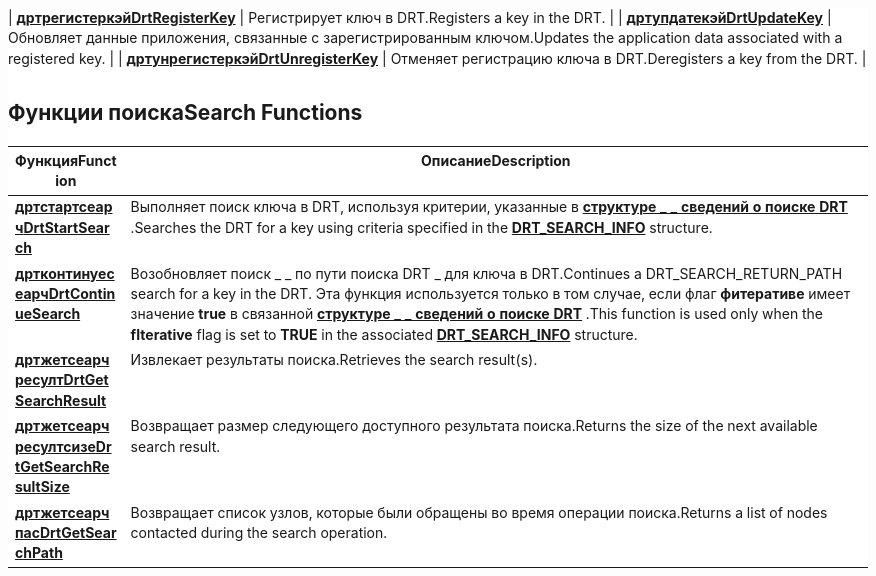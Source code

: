 | [<span data-ttu-id="3915f-145">**дртрегистеркэй**</span><span class="sxs-lookup"><span data-stu-id="3915f-145">**DrtRegisterKey**</span></span>](/windows/desktop/api/drt/nf-drt-drtregisterkey)     | <span data-ttu-id="3915f-146">Регистрирует ключ в DRT.</span><span class="sxs-lookup"><span data-stu-id="3915f-146">Registers a key in the DRT.</span></span>                                    |
| [<span data-ttu-id="3915f-147">**дртупдатекэй**</span><span class="sxs-lookup"><span data-stu-id="3915f-147">**DrtUpdateKey**</span></span>](/windows/desktop/api/drt/nf-drt-drtupdatekey)         | <span data-ttu-id="3915f-148">Обновляет данные приложения, связанные с зарегистрированным ключом.</span><span class="sxs-lookup"><span data-stu-id="3915f-148">Updates the application data associated with a registered key.</span></span> |
| [<span data-ttu-id="3915f-149">**дртунрегистеркэй**</span><span class="sxs-lookup"><span data-stu-id="3915f-149">**DrtUnregisterKey**</span></span>](/windows/desktop/api/drt/nf-drt-drtunregisterkey) | <span data-ttu-id="3915f-150">Отменяет регистрацию ключа в DRT.</span><span class="sxs-lookup"><span data-stu-id="3915f-150">Deregisters a key from the DRT.</span></span>                                |



 

## <a name="search-functions"></a><span data-ttu-id="3915f-151">Функции поиска</span><span class="sxs-lookup"><span data-stu-id="3915f-151">Search Functions</span></span>



| <span data-ttu-id="3915f-152">Функция</span><span class="sxs-lookup"><span data-stu-id="3915f-152">Function</span></span>                                                 | <span data-ttu-id="3915f-153">Описание</span><span class="sxs-lookup"><span data-stu-id="3915f-153">Description</span></span>                                                                                                                                                                                                             |
|----------------------------------------------------------|-------------------------------------------------------------------------------------------------------------------------------------------------------------------------------------------------------------------------|
| [<span data-ttu-id="3915f-154">**дртстартсеарч**</span><span class="sxs-lookup"><span data-stu-id="3915f-154">**DrtStartSearch**</span></span>](/windows/desktop/api/drt/nf-drt-drtstartsearch)                 | <span data-ttu-id="3915f-155">Выполняет поиск ключа в DRT, используя критерии, указанные в [**структуре \_ \_ сведений о поиске DRT**](/windows/desktop/api/drt/ns-drt-drt_search_info) .</span><span class="sxs-lookup"><span data-stu-id="3915f-155">Searches the DRT for a key using criteria specified in the [**DRT\_SEARCH\_INFO**](/windows/desktop/api/drt/ns-drt-drt_search_info) structure.</span></span>                                                                                                      |
| [<span data-ttu-id="3915f-156">**дртконтинуесеарч**</span><span class="sxs-lookup"><span data-stu-id="3915f-156">**DrtContinueSearch**</span></span>](/windows/desktop/api/drt/nf-drt-drtcontinuesearch)           | <span data-ttu-id="3915f-157">Возобновляет поиск \_ \_ по пути поиска DRT \_ для ключа в DRT.</span><span class="sxs-lookup"><span data-stu-id="3915f-157">Continues a DRT\_SEARCH\_RETURN\_PATH search for a key in the DRT.</span></span> <span data-ttu-id="3915f-158">Эта функция используется только в том случае, если флаг **фитеративе** имеет значение **true** в связанной [**структуре \_ \_ сведений о поиске DRT**](/windows/desktop/api/drt/ns-drt-drt_search_info) .</span><span class="sxs-lookup"><span data-stu-id="3915f-158">This function is used only when the **fIterative** flag is set to **TRUE** in the associated [**DRT\_SEARCH\_INFO**](/windows/desktop/api/drt/ns-drt-drt_search_info) structure.</span></span> |
| [<span data-ttu-id="3915f-159">**дртжетсеарчресулт**</span><span class="sxs-lookup"><span data-stu-id="3915f-159">**DrtGetSearchResult**</span></span>](/windows/desktop/api/drt/nf-drt-drtgetsearchresult)         | <span data-ttu-id="3915f-160">Извлекает результаты поиска.</span><span class="sxs-lookup"><span data-stu-id="3915f-160">Retrieves the search result(s).</span></span>                                                                                                                                                                                         |
| [<span data-ttu-id="3915f-161">**дртжетсеарчресултсизе**</span><span class="sxs-lookup"><span data-stu-id="3915f-161">**DrtGetSearchResultSize**</span></span>](/windows/desktop/api/drt/nf-drt-drtgetsearchresultsize) | <span data-ttu-id="3915f-162">Возвращает размер следующего доступного результата поиска.</span><span class="sxs-lookup"><span data-stu-id="3915f-162">Returns the size of the next available search result.</span></span>                                                                                                                                                                   |
| [<span data-ttu-id="3915f-163">**дртжетсеарчпас**</span><span class="sxs-lookup"><span data-stu-id="3915f-163">**DrtGetSearchPath**</span></span>](/windows/desktop/api/drt/nf-drt-drtgetsearchpath)             | <span data-ttu-id="3915f-164">Возвращает список узлов, которые были обращены во время операции поиска.</span><span class="sxs-lookup"><span data-stu-id="3915f-164">Returns a list of nodes contacted during the search operation.</span></span>                                                                                                                                                          |